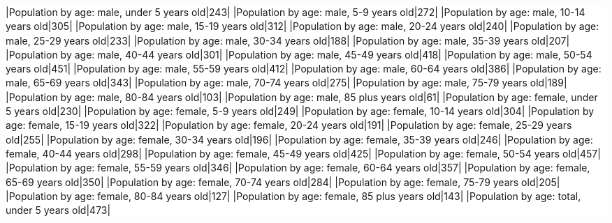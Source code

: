 |Population by age: male, under 5 years old|243|
|Population by age: male, 5-9 years old|272|
|Population by age: male, 10-14 years old|305|
|Population by age: male, 15-19 years old|312|
|Population by age: male, 20-24 years old|240|
|Population by age: male, 25-29 years old|233|
|Population by age: male, 30-34 years old|188|
|Population by age: male, 35-39 years old|207|
|Population by age: male, 40-44 years old|301|
|Population by age: male, 45-49 years old|418|
|Population by age: male, 50-54 years old|451|
|Population by age: male, 55-59 years old|412|
|Population by age: male, 60-64 years old|386|
|Population by age: male, 65-69 years old|343|
|Population by age: male, 70-74 years old|275|
|Population by age: male, 75-79 years old|189|
|Population by age: male, 80-84 years old|103|
|Population by age: male, 85 plus years old|61|
|Population by age: female, under 5 years old|230|
|Population by age: female, 5-9 years old|249|
|Population by age: female, 10-14 years old|304|
|Population by age: female, 15-19 years old|322|
|Population by age: female, 20-24 years old|191|
|Population by age: female, 25-29 years old|255|
|Population by age: female, 30-34 years old|196|
|Population by age: female, 35-39 years old|246|
|Population by age: female, 40-44 years old|298|
|Population by age: female, 45-49 years old|425|
|Population by age: female, 50-54 years old|457|
|Population by age: female, 55-59 years old|346|
|Population by age: female, 60-64 years old|357|
|Population by age: female, 65-69 years old|350|
|Population by age: female, 70-74 years old|284|
|Population by age: female, 75-79 years old|205|
|Population by age: female, 80-84 years old|127|
|Population by age: female, 85 plus years old|143|
|Population by age: total, under 5 years old|473|
